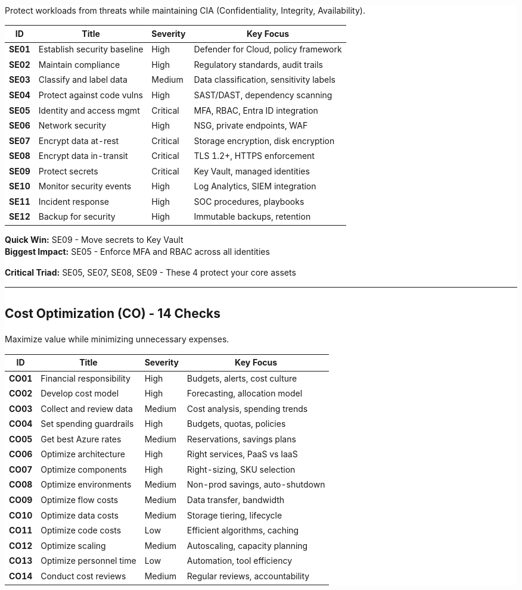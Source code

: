 Protect workloads from threats while maintaining CIA (Confidentiality, Integrity, Availability).

| ID | Title | Severity | Key Focus |
|----|-------|----------|-----------|
| **SE01** | Establish security baseline | High | Defender for Cloud, policy framework |
| **SE02** | Maintain compliance | High | Regulatory standards, audit trails |
| **SE03** | Classify and label data | Medium | Data classification, sensitivity labels |
| **SE04** | Protect against code vulns | High | SAST/DAST, dependency scanning |
| **SE05** | Identity and access mgmt | Critical | MFA, RBAC, Entra ID integration |
| **SE06** | Network security | High | NSG, private endpoints, WAF |
| **SE07** | Encrypt data at-rest | Critical | Storage encryption, disk encryption |
| **SE08** | Encrypt data in-transit | Critical | TLS 1.2+, HTTPS enforcement |
| **SE09** | Protect secrets | Critical | Key Vault, managed identities |
| **SE10** | Monitor security events | High | Log Analytics, SIEM integration |
| **SE11** | Incident response | High | SOC procedures, playbooks |
| **SE12** | Backup for security | High | Immutable backups, retention |

**Quick Win:** SE09 - Move secrets to Key Vault  
**Biggest Impact:** SE05 - Enforce MFA and RBAC across all identities

**Critical Triad:** SE05, SE07, SE08, SE09 - These 4 protect your core assets

---

## Cost Optimization (CO) - 14 Checks

Maximize value while minimizing unnecessary expenses.

| ID | Title | Severity | Key Focus |
|----|-------|----------|-----------|
| **CO01** | Financial responsibility | High | Budgets, alerts, cost culture |
| **CO02** | Develop cost model | High | Forecasting, allocation model |
| **CO03** | Collect and review data | Medium | Cost analysis, spending trends |
| **CO04** | Set spending guardrails | High | Budgets, quotas, policies |
| **CO05** | Get best Azure rates | Medium | Reservations, savings plans |
| **CO06** | Optimize architecture | High | Right services, PaaS vs IaaS |
| **CO07** | Optimize components | High | Right-sizing, SKU selection |
| **CO08** | Optimize environments | Medium | Non-prod savings, auto-shutdown |
| **CO09** | Optimize flow costs | Medium | Data transfer, bandwidth |
| **CO10** | Optimize data costs | Medium | Storage tiering, lifecycle |
| **CO11** | Optimize code costs | Low | Efficient algorithms, caching |
| **CO12** | Optimize scaling | Medium | Autoscaling, capacity planning |
| **CO13** | Optimize personnel time | Low | Automation, tool efficiency |
| **CO14** | Conduct cost reviews | Medium | Regular reviews, accountability |
